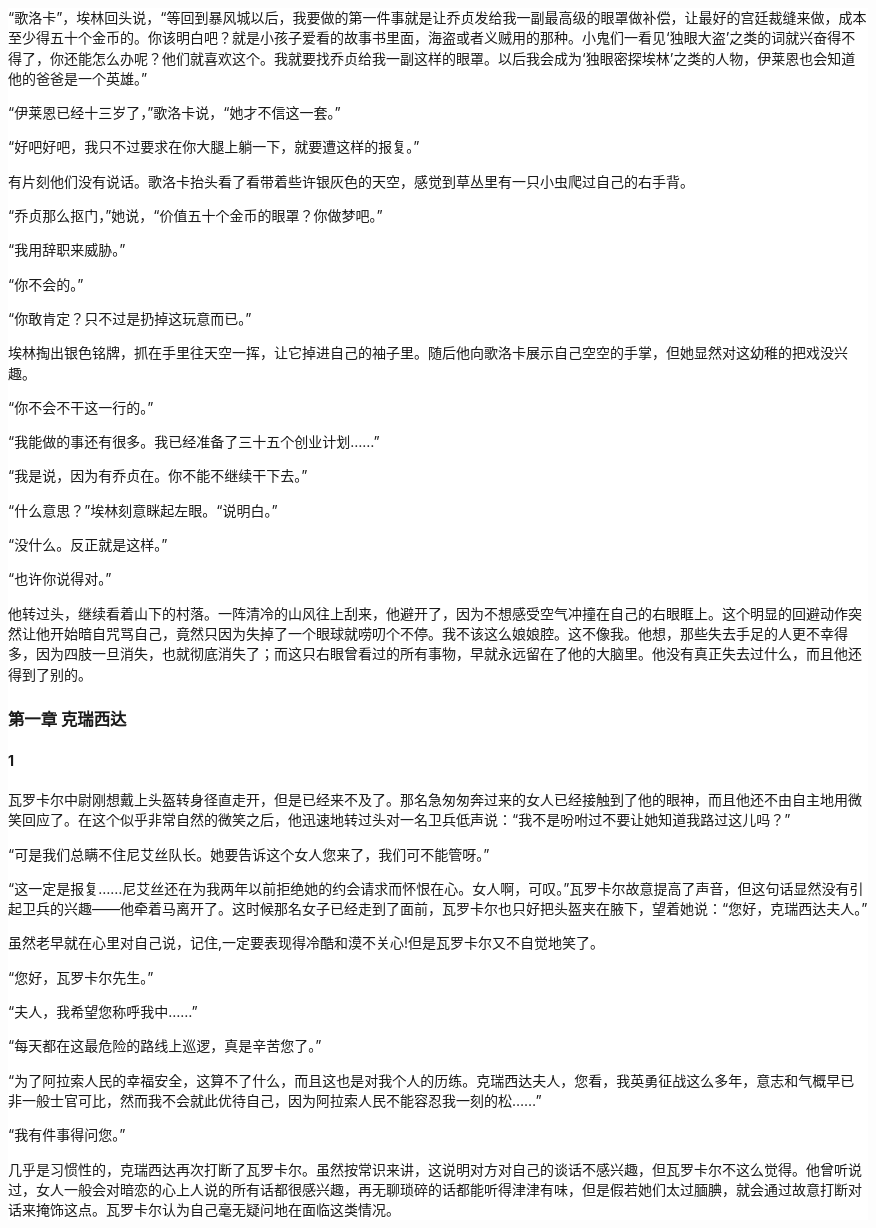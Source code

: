   “歌洛卡”，埃林回头说，“等回到暴风城以后，我要做的第一件事就是让乔贞发给我一副最高级的眼罩做补偿，让最好的宫廷裁缝来做，成本至少得五十个金币的。你该明白吧？就是小孩子爱看的故事书里面，海盗或者义贼用的那种。小鬼们一看见‘独眼大盗’之类的词就兴奋得不得了，你还能怎么办呢？他们就喜欢这个。我就要找乔贞给我一副这样的眼罩。以后我会成为‘独眼密探埃林’之类的人物，伊莱恩也会知道他的爸爸是一个英雄。”

  “伊莱恩已经十三岁了，”歌洛卡说，“她才不信这一套。”

  “好吧好吧，我只不过要求在你大腿上躺一下，就要遭这样的报复。”

  有片刻他们没有说话。歌洛卡抬头看了看带着些许银灰色的天空，感觉到草丛里有一只小虫爬过自己的右手背。

  “乔贞那么抠门，”她说，“价值五十个金币的眼罩？你做梦吧。”

  “我用辞职来威胁。”

  “你不会的。”

  “你敢肯定？只不过是扔掉这玩意而已。”

  埃林掏出银色铭牌，抓在手里往天空一挥，让它掉进自己的袖子里。随后他向歌洛卡展示自己空空的手掌，但她显然对这幼稚的把戏没兴趣。

  “你不会不干这一行的。”

  “我能做的事还有很多。我已经准备了三十五个创业计划……”

  “我是说，因为有乔贞在。你不能不继续干下去。”

  “什么意思？”埃林刻意眯起左眼。“说明白。”

  “没什么。反正就是这样。”

  “也许你说得对。”

  他转过头，继续看着山下的村落。一阵清冷的山风往上刮来，他避开了，因为不想感受空气冲撞在自己的右眼眶上。这个明显的回避动作突然让他开始暗自咒骂自己，竟然只因为失掉了一个眼球就唠叨个不停。我不该这么娘娘腔。这不像我。他想，那些失去手足的人更不幸得多，因为四肢一旦消失，也就彻底消失了；而这只右眼曾看过的所有事物，早就永远留在了他的大脑里。他没有真正失去过什么，而且他还得到了别的。


### 第一章  克瑞西达


#### 1


  瓦罗卡尔中尉刚想戴上头盔转身径直走开，但是已经来不及了。那名急匆匆奔过来的女人已经接触到了他的眼神，而且他还不由自主地用微笑回应了。在这个似乎非常自然的微笑之后，他迅速地转过头对一名卫兵低声说：“我不是吩咐过不要让她知道我路过这儿吗？”

  “可是我们总瞒不住尼艾丝队长。她要告诉这个女人您来了，我们可不能管呀。”

  “这一定是报复……尼艾丝还在为我两年以前拒绝她的约会请求而怀恨在心。女人啊，可叹。”瓦罗卡尔故意提高了声音，但这句话显然没有引起卫兵的兴趣——他牵着马离开了。这时候那名女子已经走到了面前，瓦罗卡尔也只好把头盔夹在腋下，望着她说：“您好，克瑞西达夫人。”

  虽然老早就在心里对自己说，记住,一定要表现得冷酷和漠不关心!但是瓦罗卡尔又不自觉地笑了。

  “您好，瓦罗卡尔先生。”

  “夫人，我希望您称呼我中……”

  “每天都在这最危险的路线上巡逻，真是辛苦您了。”

  “为了阿拉索人民的幸福安全，这算不了什么，而且这也是对我个人的历练。克瑞西达夫人，您看，我英勇征战这么多年，意志和气概早已非一般士官可比，然而我不会就此优待自己，因为阿拉索人民不能容忍我一刻的松……”

  “我有件事得问您。”

  几乎是习惯性的，克瑞西达再次打断了瓦罗卡尔。虽然按常识来讲，这说明对方对自己的谈话不感兴趣，但瓦罗卡尔不这么觉得。他曾听说过，女人一般会对暗恋的心上人说的所有话都很感兴趣，再无聊琐碎的话都能听得津津有味，但是假若她们太过腼腆，就会通过故意打断对话来掩饰这点。瓦罗卡尔认为自己毫无疑问地在面临这类情况。
